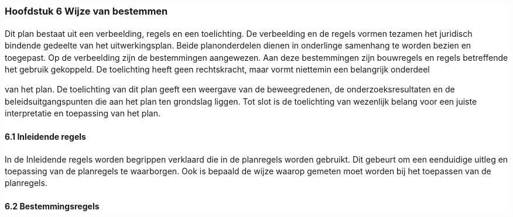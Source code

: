 ### Hoofdstuk 6 Wijze van bestemmen

Dit plan bestaat uit een verbeelding, regels en een toelichting. De verbeelding en de regels vormen tezamen het juridisch bindende gedeelte van het uitwerkingsplan. Beide planonderdelen dienen in onderlinge samenhang te worden bezien en toegepast. Op de verbeelding zijn de bestemmingen aangewezen. Aan deze bestemmingen zijn bouwregels en regels betreffende het gebruik gekoppeld. De toelichting heeft geen rechtskracht, maar vormt niettemin een belangrijk onderdeel

van het plan. De toelichting van dit plan geeft een weergave van de beweegredenen, de onderzoeksresultaten en de beleidsuitgangspunten die aan het plan ten grondslag liggen. Tot slot is de toelichting van wezenlijk belang voor een juiste interpretatie en toepassing van het plan.

#### 6\.1 Inleidende regels

In de Inleidende regels worden begrippen verklaard die in de planregels worden gebruikt. Dit gebeurt om een eenduidige uitleg en toepassing van de planregels te waarborgen. Ook is bepaald de wijze waarop gemeten moet worden bij het toepassen van de planregels.

#### 6\.2 Bestemmingsregels

